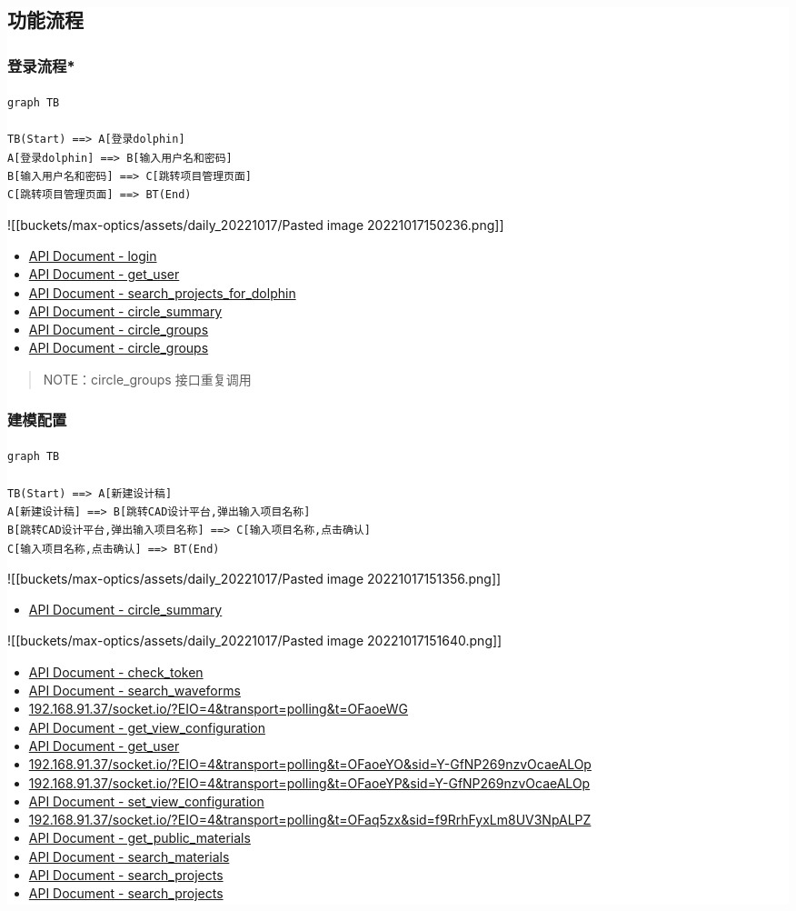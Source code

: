 ## 功能流程
### 登录流程*

```mermaid
graph TB

TB(Start) ==> A[登录dolphin]
A[登录dolphin] ==> B[输入用户名和密码]
B[输入用户名和密码] ==> C[跳转项目管理页面]
C[跳转项目管理页面] ==> BT(End)
```

![[buckets/max-optics/assets/daily_20221017/Pasted image 20221017150236.png]]

- [API Document - login](http://192.168.91.37/api/login/)
- [API Document - get_user](http://192.168.91.37/api/get_user/)
- [API Document - search_projects_for_dolphin](http://192.168.91.37/api/search_projects_for_dolphin/)
- [API Document - circle_summary](http://192.168.91.37/api/circle_summary/)
- [API Document - circle_groups](http://192.168.91.37/api/circle_groups/)
- [API Document - circle_groups](http://192.168.91.37/api/circle_groups/)

> NOTE：circle_groups 接口重复调用

### 建模配置

```mermaid
graph TB

TB(Start) ==> A[新建设计稿]
A[新建设计稿] ==> B[跳转CAD设计平台,弹出输入项目名称]
B[跳转CAD设计平台,弹出输入项目名称] ==> C[输入项目名称,点击确认]
C[输入项目名称,点击确认] ==> BT(End)
```

![[buckets/max-optics/assets/daily_20221017/Pasted image 20221017151356.png]]

- [API Document - circle_summary](http://192.168.91.37/api/circle_summary/)

![[buckets/max-optics/assets/daily_20221017/Pasted image 20221017151640.png]]

- [API Document - check_token](http://192.168.91.37/api/check_token/)
- [API Document - search_waveforms](http://192.168.91.37/api/search_waveforms/)
- [192.168.91.37/socket.io/?EIO=4&transport=polling&t=OFaoeWG](http://192.168.91.37/socket.io/?EIO=4&transport=polling&t=OFaoeWG)
- [API Document - get_view_configuration](http://192.168.91.37/api/get_view_configuration/)
- [API Document - get_user](http://192.168.91.37/api/get_user/)
- [192.168.91.37/socket.io/?EIO=4&transport=polling&t=OFaoeYO&sid=Y-GfNP269nzvOcaeALOp](http://192.168.91.37/socket.io/?EIO=4&transport=polling&t=OFaoeYO&sid=Y-GfNP269nzvOcaeALOp)
- [192.168.91.37/socket.io/?EIO=4&transport=polling&t=OFaoeYP&sid=Y-GfNP269nzvOcaeALOp](http://192.168.91.37/socket.io/?EIO=4&transport=polling&t=OFaoeYP&sid=Y-GfNP269nzvOcaeALOp)
- [API Document - set_view_configuration](http://192.168.91.37/api/set_view_configuration/)
- [192.168.91.37/socket.io/?EIO=4&transport=polling&t=OFaq5zx&sid=f9RrhFyxLm8UV3NpALPZ](http://192.168.91.37/socket.io/?EIO=4&transport=polling&t=OFaq5zx&sid=f9RrhFyxLm8UV3NpALPZ)
- [API Document - get_public_materials](http://192.168.91.37/api/get_public_materials/)
- [API Document - search_materials](http://192.168.91.37/api/search_materials/)
- [API Document - search_projects](http://192.168.91.37/api/search_projects/)
- [API Document - search_projects](http://192.168.91.37/api/search_projects/)
